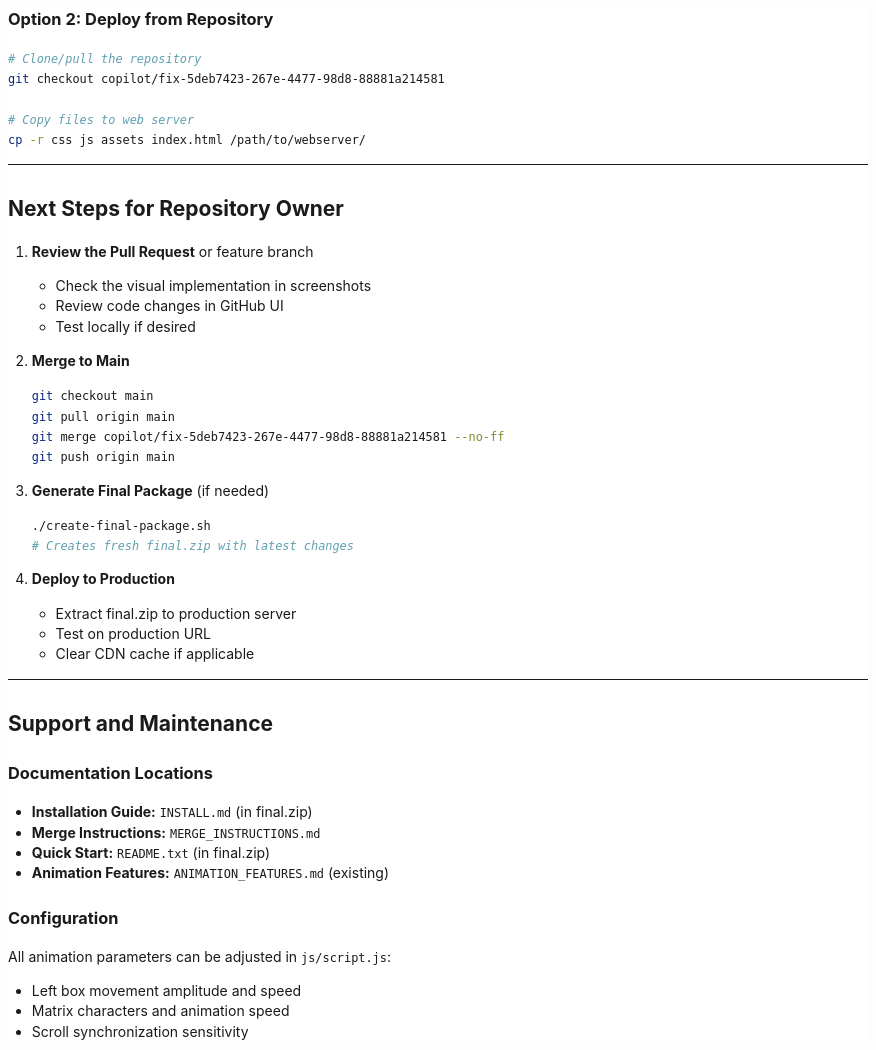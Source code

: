 ### Option 2: Deploy from Repository
```bash
# Clone/pull the repository
git checkout copilot/fix-5deb7423-267e-4477-98d8-88881a214581

# Copy files to web server
cp -r css js assets index.html /path/to/webserver/
```

---

## Next Steps for Repository Owner

1. **Review the Pull Request** or feature branch
   - Check the visual implementation in screenshots
   - Review code changes in GitHub UI
   - Test locally if desired

2. **Merge to Main**
   ```bash
   git checkout main
   git pull origin main
   git merge copilot/fix-5deb7423-267e-4477-98d8-88881a214581 --no-ff
   git push origin main
   ```

3. **Generate Final Package** (if needed)
   ```bash
   ./create-final-package.sh
   # Creates fresh final.zip with latest changes
   ```

4. **Deploy to Production**
   - Extract final.zip to production server
   - Test on production URL
   - Clear CDN cache if applicable

---

## Support and Maintenance

### Documentation Locations
- **Installation Guide:** `INSTALL.md` (in final.zip)
- **Merge Instructions:** `MERGE_INSTRUCTIONS.md`
- **Quick Start:** `README.txt` (in final.zip)
- **Animation Features:** `ANIMATION_FEATURES.md` (existing)

### Configuration
All animation parameters can be adjusted in `js/script.js`:
- Left box movement amplitude and speed
- Matrix characters and animation speed
- Scroll synchronization sensitivity
